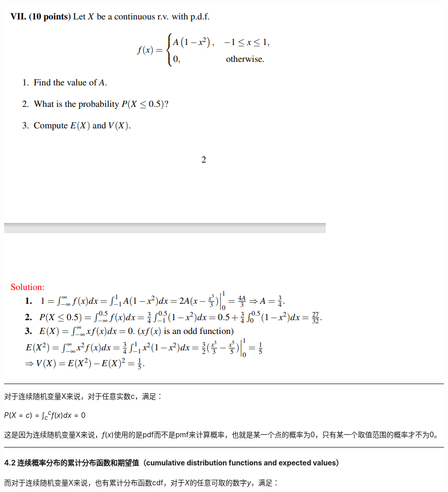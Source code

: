![65560b095e9263cde9868502e8c9bd8d.png](../_resources/65560b095e9263cde9868502e8c9bd8d.png)

***

对于连续随机变量X来说，对于任意实数c，满足：

$P(X=c)=\int_c^c f(x) dx =0$

这是因为连续随机变量X来说，$f(x)$使用的是pdf而不是pmf来计算概率，也就是某一个点的概率为0，只有某一个取值范围的概率才不为0。

***

#### 4.2 连续概率分布的累计分布函数和期望值（cumulative distribution functions and expected values）

而对于连续随机变量X来说，也有累计分布函数cdf，对于$X$的任意可取的数字$y$，满足：
